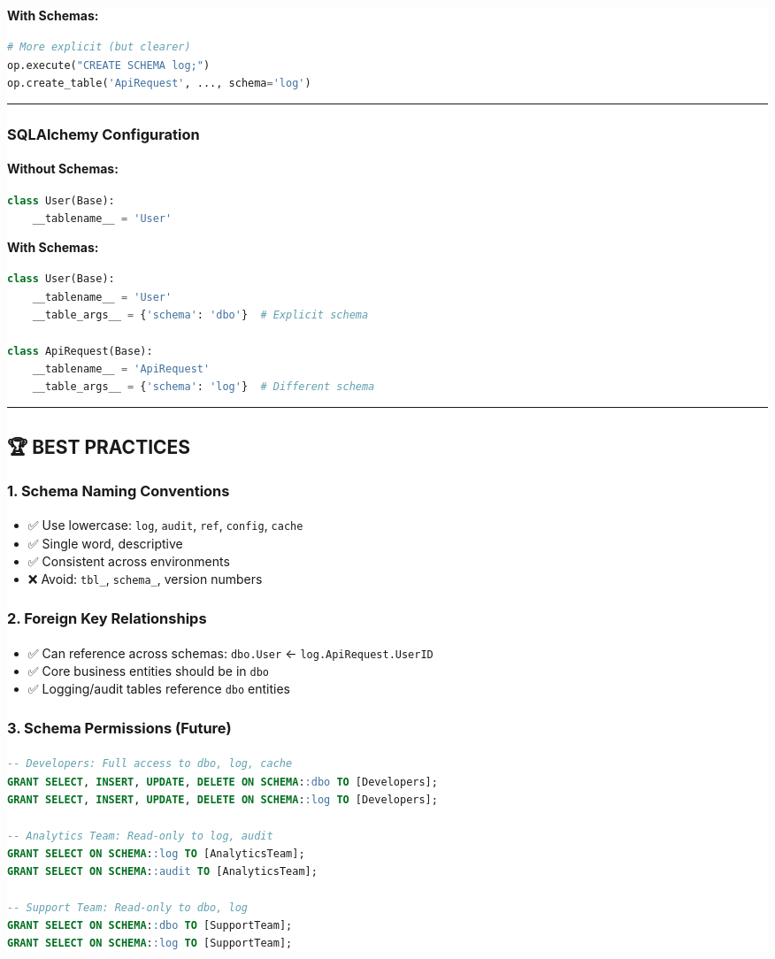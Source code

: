 **With Schemas:**
```python
# More explicit (but clearer)
op.execute("CREATE SCHEMA log;")
op.create_table('ApiRequest', ..., schema='log')
```

---

### SQLAlchemy Configuration

**Without Schemas:**
```python
class User(Base):
    __tablename__ = 'User'
```

**With Schemas:**
```python
class User(Base):
    __tablename__ = 'User'
    __table_args__ = {'schema': 'dbo'}  # Explicit schema

class ApiRequest(Base):
    __tablename__ = 'ApiRequest'
    __table_args__ = {'schema': 'log'}  # Different schema
```

---

## 🏆 BEST PRACTICES

### 1. Schema Naming Conventions
- ✅ Use lowercase: `log`, `audit`, `ref`, `config`, `cache`
- ✅ Single word, descriptive
- ✅ Consistent across environments
- ❌ Avoid: `tbl_`, `schema_`, version numbers

### 2. Foreign Key Relationships
- ✅ Can reference across schemas: `dbo.User` ← `log.ApiRequest.UserID`
- ✅ Core business entities should be in `dbo`
- ✅ Logging/audit tables reference `dbo` entities

### 3. Schema Permissions (Future)
```sql
-- Developers: Full access to dbo, log, cache
GRANT SELECT, INSERT, UPDATE, DELETE ON SCHEMA::dbo TO [Developers];
GRANT SELECT, INSERT, UPDATE, DELETE ON SCHEMA::log TO [Developers];

-- Analytics Team: Read-only to log, audit
GRANT SELECT ON SCHEMA::log TO [AnalyticsTeam];
GRANT SELECT ON SCHEMA::audit TO [AnalyticsTeam];

-- Support Team: Read-only to dbo, log
GRANT SELECT ON SCHEMA::dbo TO [SupportTeam];
GRANT SELECT ON SCHEMA::log TO [SupportTeam];
```
